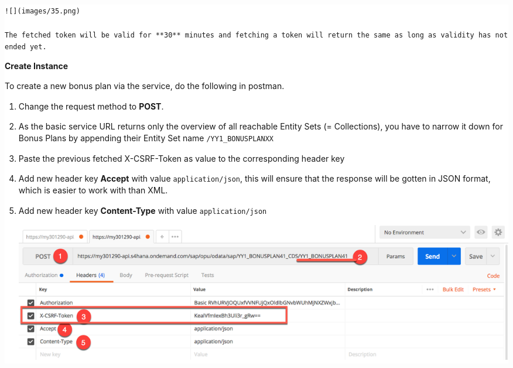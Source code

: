 	![](images/35.png) 
	
	The fetched token will be valid for **30** minutes and fetching a token will return the same as long as validity has not ended yet.

**Create Instance**

To create a new bonus plan via the service, do the following in postman.

1. Change the request method to **POST**.
1. As the basic service URL returns only the overview of all reachable Entity Sets (= Collections), you have to narrow it down for Bonus Plans by appending their Entity Set name `/YY1_BONUSPLANXX`
1. Paste the previous fetched X-CSRF-Token as value to the corresponding header key
1. Add new header key **Accept** with value `application/json`, this will ensure that the response will be gotten in JSON format, which is easier to work with than XML.
1. Add new header key **Content-Type** with value `application/json`

	![](images/36.png)
	